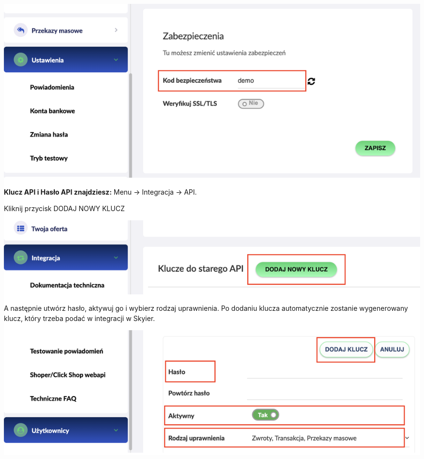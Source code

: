 <img src="/img/screen-tpay-2.png" alt=""/>

**Klucz API i Hasło API znajdziesz:** Menu -> Integracja -> API.

Kliknij przycisk DODAJ NOWY KLUCZ 

<img src="/img/screen-tpay-3.png" alt=""/>

A następnie utwórz hasło, aktywuj go i wybierz rodzaj uprawnienia. Po dodaniu klucza automatycznie zostanie wygenerowany klucz, który trzeba podać w integracji w Skyier.

<img src="/img/screen-tpay-4.png" alt=""/>

